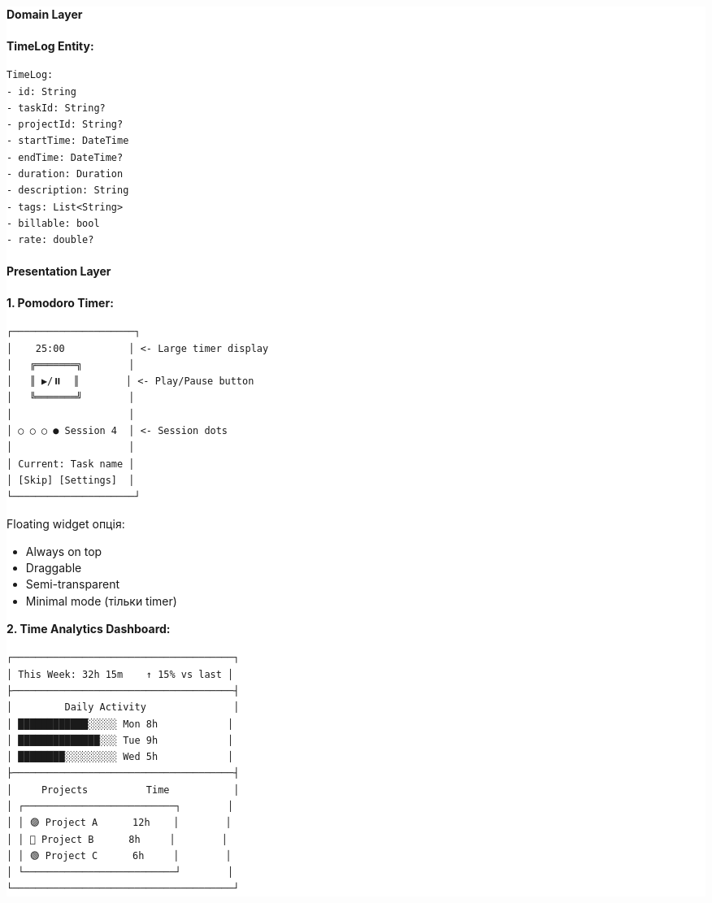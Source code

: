 #### Domain Layer
**TimeLog Entity:**
```
TimeLog:
- id: String
- taskId: String?
- projectId: String?
- startTime: DateTime
- endTime: DateTime?
- duration: Duration
- description: String
- tags: List<String>
- billable: bool
- rate: double?
```

#### Presentation Layer

**1. Pomodoro Timer:**
```
┌─────────────────────┐
│    25:00           │ <- Large timer display
│   ╔═══════╗        │
│   ║ ▶️/⏸️  ║        │ <- Play/Pause button
│   ╚═══════╝        │
│                    │
│ ○ ○ ○ ● Session 4  │ <- Session dots
│                    │
│ Current: Task name │
│ [Skip] [Settings]  │
└─────────────────────┘
```

Floating widget опція:
- Always on top
- Draggable
- Semi-transparent
- Minimal mode (тільки timer)

**2. Time Analytics Dashboard:**
```
┌──────────────────────────────────────┐
│ This Week: 32h 15m    ↑ 15% vs last │
├──────────────────────────────────────┤
│         Daily Activity               │
│ ████████████░░░░░ Mon 8h            │
│ ██████████████░░░ Tue 9h            │
│ ████████░░░░░░░░░ Wed 5h            │
├──────────────────────────────────────┤
│     Projects          Time           │
│ ┌──────────────────────────┐        │
│ │ 🟣 Project A      12h    │        │
│ │ 🔵 Project B      8h     │        │
│ │ 🟢 Project C      6h     │        │
│ └──────────────────────────┘        │
└──────────────────────────────────────┘
```
